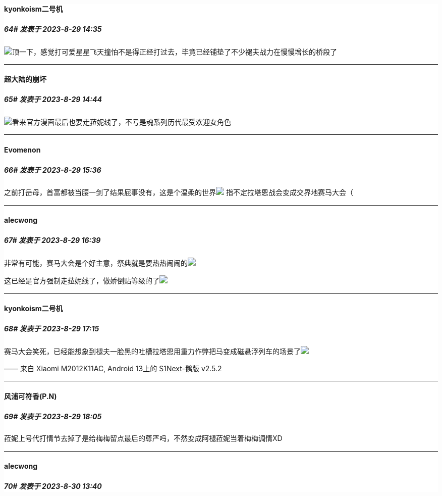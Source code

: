 ####  kyonkoism二号机  
##### 64#       发表于 2023-8-29 14:35

<img src="https://static.saraba1st.com/image/smiley/face2017/037.png" referrerpolicy="no-referrer">顶一下，感觉打可爱星星飞天撞怕不是得正经打过去，毕竟已经铺垫了不少褪夫战力在慢慢增长的桥段了

*****

####  超大陆的崩坏  
##### 65#       发表于 2023-8-29 14:44

<img src="https://static.saraba1st.com/image/smiley/face2017/068.png" referrerpolicy="no-referrer">看来官方漫画最后也要走菈妮线了，不亏是魂系列历代最受欢迎女角色

*****

####  Evomenon  
##### 66#       发表于 2023-8-29 15:36

之前打岳母，首富都被当腰一剑了结果屁事没有，这是个温柔的世界<img src="https://static.saraba1st.com/image/smiley/face2017/067.png" referrerpolicy="no-referrer">
指不定拉塔恩战会变成交界地赛马大会（

*****

####  alecwong  
##### 67#       发表于 2023-8-29 16:39

非常有可能，赛马大会是个好主意，祭典就是要热热闹闹的<img src="https://static.saraba1st.com/image/smiley/face2017/049.png" referrerpolicy="no-referrer">

这已经是官方强制走菈妮线了，傲娇倒贴等级的了<img src="https://static.saraba1st.com/image/smiley/face2017/067.png" referrerpolicy="no-referrer">

*****

####  kyonkoism二号机  
##### 68#       发表于 2023-8-29 17:15

赛马大会笑死，已经能想象到褪夫一脸黑的吐槽拉塔恩用重力作弊把马变成磁悬浮列车的场景了<img src="https://static.saraba1st.com/image/smiley/face2017/068.png" referrerpolicy="no-referrer">

—— 来自 Xiaomi M2012K11AC, Android 13上的 [S1Next-鹅版](https://github.com/ykrank/S1-Next/releases) v2.5.2

*****

####  风浦可符香(P.N)  
##### 69#       发表于 2023-8-29 18:05

菈妮上号代打情节去掉了是给梅梅留点最后的尊严吗，不然变成阿褪菈妮当着梅梅调情XD 

*****

####  alecwong  
##### 70#       发表于 2023-8-30 13:40
